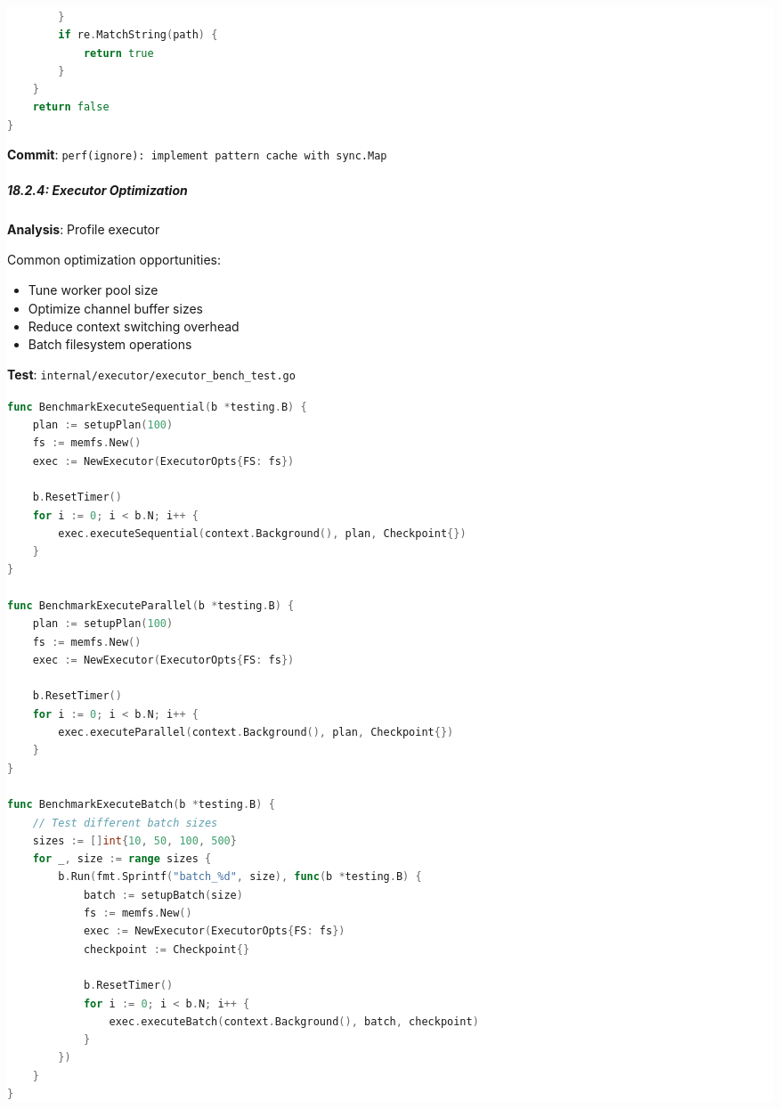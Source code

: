 ```go
        }
        if re.MatchString(path) {
            return true
        }
    }
    return false
}
```

**Commit**: `perf(ignore): implement pattern cache with sync.Map`

##### 18.2.4: Executor Optimization

**Analysis**: Profile executor

Common optimization opportunities:
- Tune worker pool size
- Optimize channel buffer sizes
- Reduce context switching overhead
- Batch filesystem operations

**Test**: `internal/executor/executor_bench_test.go`

```go
func BenchmarkExecuteSequential(b *testing.B) {
    plan := setupPlan(100)
    fs := memfs.New()
    exec := NewExecutor(ExecutorOpts{FS: fs})
    
    b.ResetTimer()
    for i := 0; i < b.N; i++ {
        exec.executeSequential(context.Background(), plan, Checkpoint{})
    }
}

func BenchmarkExecuteParallel(b *testing.B) {
    plan := setupPlan(100)
    fs := memfs.New()
    exec := NewExecutor(ExecutorOpts{FS: fs})
    
    b.ResetTimer()
    for i := 0; i < b.N; i++ {
        exec.executeParallel(context.Background(), plan, Checkpoint{})
    }
}

func BenchmarkExecuteBatch(b *testing.B) {
    // Test different batch sizes
    sizes := []int{10, 50, 100, 500}
    for _, size := range sizes {
        b.Run(fmt.Sprintf("batch_%d", size), func(b *testing.B) {
            batch := setupBatch(size)
            fs := memfs.New()
            exec := NewExecutor(ExecutorOpts{FS: fs})
            checkpoint := Checkpoint{}
            
            b.ResetTimer()
            for i := 0; i < b.N; i++ {
                exec.executeBatch(context.Background(), batch, checkpoint)
            }
        })
    }
}
```
